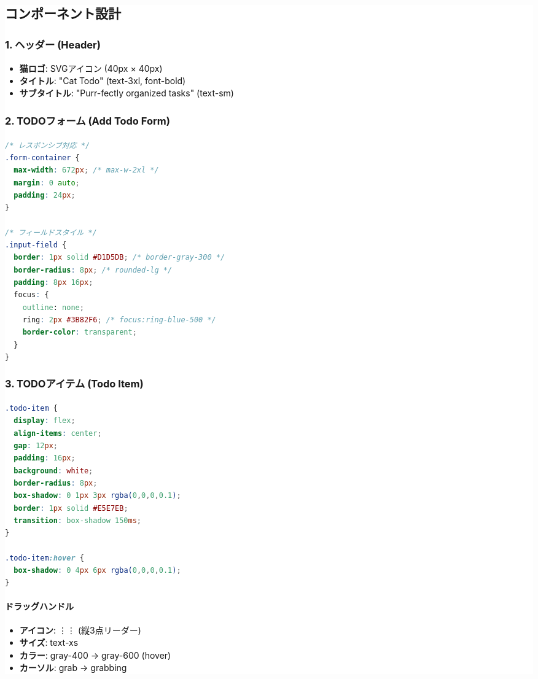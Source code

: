 ## コンポーネント設計

### 1. ヘッダー (Header)
- **猫ロゴ**: SVGアイコン (40px × 40px)
- **タイトル**: "Cat Todo" (text-3xl, font-bold)
- **サブタイトル**: "Purr-fectly organized tasks" (text-sm)

### 2. TODOフォーム (Add Todo Form)
```css
/* レスポンシブ対応 */
.form-container {
  max-width: 672px; /* max-w-2xl */
  margin: 0 auto;
  padding: 24px;
}

/* フィールドスタイル */
.input-field {
  border: 1px solid #D1D5DB; /* border-gray-300 */
  border-radius: 8px; /* rounded-lg */
  padding: 8px 16px;
  focus: {
    outline: none;
    ring: 2px #3B82F6; /* focus:ring-blue-500 */
    border-color: transparent;
  }
}
```

### 3. TODOアイテム (Todo Item)
```css
.todo-item {
  display: flex;
  align-items: center;
  gap: 12px;
  padding: 16px;
  background: white;
  border-radius: 8px;
  box-shadow: 0 1px 3px rgba(0,0,0,0.1);
  border: 1px solid #E5E7EB;
  transition: box-shadow 150ms;
}

.todo-item:hover {
  box-shadow: 0 4px 6px rgba(0,0,0,0.1);
}
```

#### ドラッグハンドル
- **アイコン**: ⋮⋮ (縦3点リーダー)
- **サイズ**: text-xs
- **カラー**: gray-400 → gray-600 (hover)
- **カーソル**: grab → grabbing

